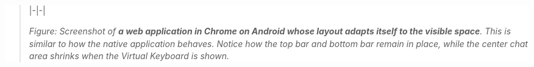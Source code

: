 > |-|-|
>
> _Figure: Screenshot of **a web application in Chrome on Android whose layout adapts itself to the visible space**. This is similar to how the native application behaves. Notice how the top bar and bottom bar remain in place, while the center chat area shrinks when the Virtual Keyboard is shown._
